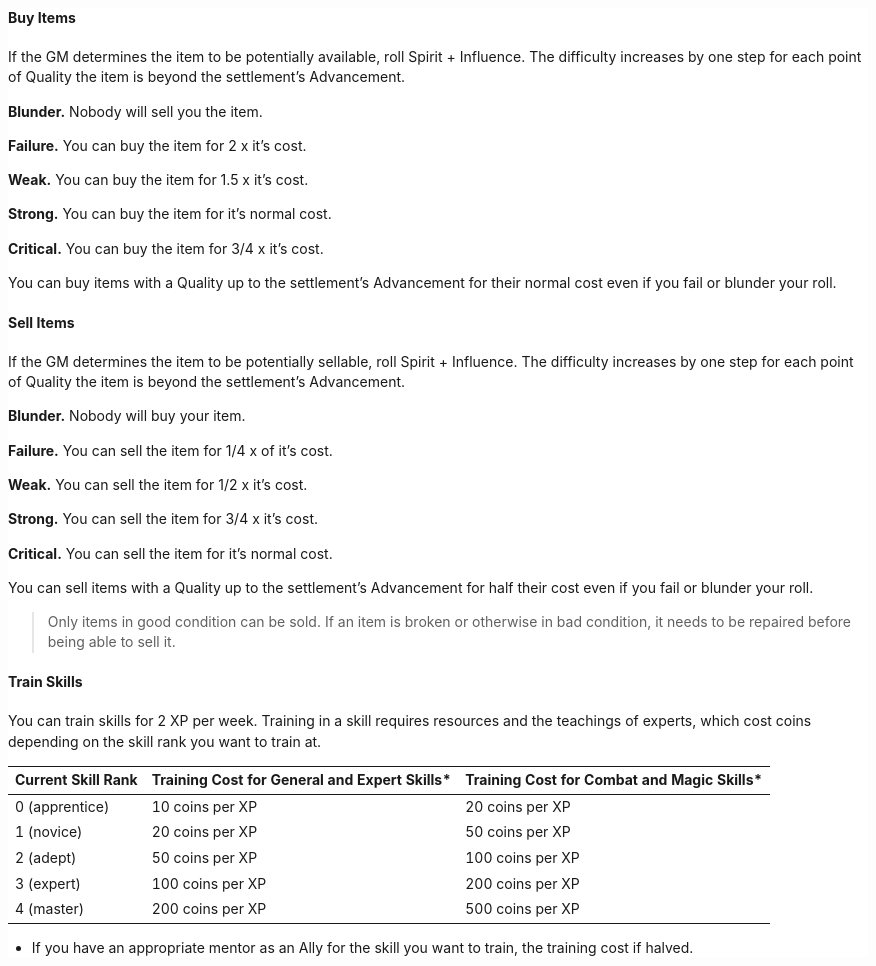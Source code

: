 #### Buy Items

If the GM determines the item to be potentially available, roll Spirit + Influence. The difficulty increases by one step for each point of Quality the item is beyond the settlement’s Advancement.

**Blunder.** Nobody will sell you the item.

**Failure.** You can buy the item for 2 x it’s cost.

**Weak.** You can buy the item for 1.5 x it’s cost.

**Strong.** You can buy the item for it’s normal cost.

**Critical.** You can buy the item for 3/4 x it’s cost.

You can buy items with a Quality up to the settlement’s Advancement for their normal cost even if you fail or blunder your roll.

#### Sell Items

If the GM determines the item to be potentially sellable, roll Spirit + Influence. The difficulty increases by one step for each point of Quality the item is beyond the settlement’s Advancement.

**Blunder.** Nobody will buy your item.

**Failure.** You can sell the item for 1/4 x of it’s cost.

**Weak.** You can sell the item for 1/2 x it’s cost.

**Strong.** You can sell the item for 3/4 x it’s cost.

**Critical.** You can sell the item for it’s normal cost.

You can sell items with a Quality up to the settlement’s Advancement for half their cost even if you fail or blunder your roll.

> Only items in good condition can be sold. If an item is broken or otherwise in bad condition, it needs to be repaired before being able to sell it.
> 

#### Train Skills

You can train skills for 2 XP per week. Training in a skill requires resources and the teachings of experts, which cost coins depending on the skill rank you want to train at.

| Current Skill Rank | Training Cost for General and Expert Skills* | Training Cost for Combat and Magic Skills* |
| --- | --- | --- |
| 0 (apprentice) | 10 coins per XP | 20 coins per XP |
| 1 (novice) | 20 coins per XP | 50 coins per XP |
| 2 (adept) | 50 coins per XP | 100 coins per XP |
| 3 (expert) | 100 coins per XP | 200 coins per XP |
| 4 (master) | 200 coins per XP | 500 coins per XP |

* If you have an appropriate mentor as an Ally for the skill you want to train, the training cost if halved.

